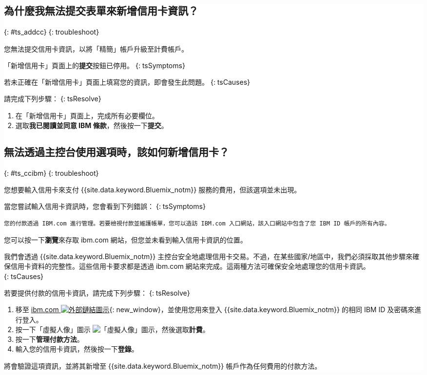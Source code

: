 
## 為什麼我無法提交表單來新增信用卡資訊？
{: #ts_addcc}
{: troubleshoot}

您無法提交信用卡資訊，以將「精簡」帳戶升級至計費帳戶。

「新增信用卡」頁面上的**提交**按鈕已停用。
{: tsSymptoms}

若未正確在「新增信用卡」頁面上填寫您的資訊，即會發生此問題。
{: tsCauses}

請完成下列步驟：
{: tsResolve}

  1. 在「新增信用卡」頁面上，完成所有必要欄位。
  2. 選取**我已閱讀並同意 IBM 條款**，然後按一下**提交**。

## 無法透過主控台使用選項時，該如何新增信用卡？
{: #ts_ccibm}
{: troubleshoot}

您想要輸入信用卡來支付 {{site.data.keyword.Bluemix_notm}} 服務的費用，但該選項並未出現。

當您嘗試輸入信用卡資訊時，您會看到下列錯誤：
{: tsSymptoms}

`您的付款透過 IBM.com 進行管理。若要檢視付款並維護帳單，您可以造訪 IBM.com 入口網站，該入口網站中包含了您 IBM ID 帳戶的所有內容。`

您可以按一下**瀏覽**來存取 ibm.com 網站，但您並未看到輸入信用卡資訊的位置。

我們會透過 {{site.data.keyword.Bluemix_notm}} 主控台安全地處理信用卡交易。不過，在某些國家/地區中，我們必須採取其他步驟來確保信用卡資料的完整性。這些信用卡要求都是透過 ibm.com 網站來完成。這兩種方法可確保安全地處理您的信用卡資訊。   
{: tsCauses}

若要提供付款的信用卡資訊，請完成下列步驟：
{: tsResolve}

  1. 移至 [ibm.com ![外部鏈結圖示](../icons/launch-glyph.svg "外部鏈結圖示")](http://www.ibm.com){: new_window}，並使用您用來登入 {{site.data.keyword.Bluemix_notm}} 的相同 IBM ID 及密碼來進行登入。
  1. 按一下「虛擬人像」圖示 ![「虛擬人像」圖示](../icons/i-avatar-icon.svg)，然後選取**計費**。
  1. 按一下**管理付款方法**。
  1. 輸入您的信用卡資訊，然後按一下**登錄**。

將會驗證這項資訊，並將其新增至 {{site.data.keyword.Bluemix_notm}} 帳戶作為任何費用的付款方法。
